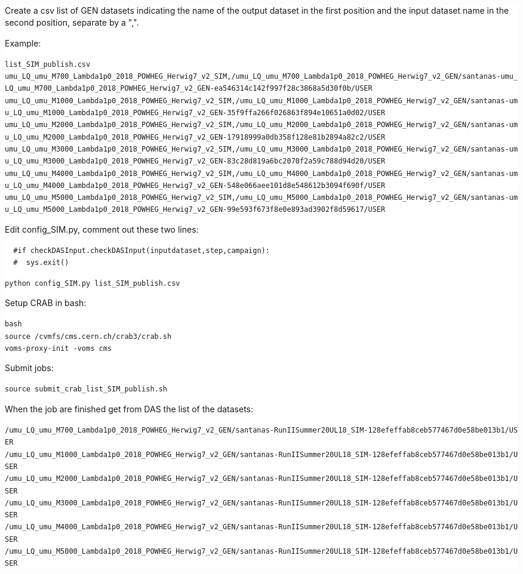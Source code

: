 Create a csv list of GEN datasets indicating the name of the output dataset in the first position and the input dataset name in the second position, separate by a ",".

Example:
```
list_SIM_publish.csv 
umu_LQ_umu_M700_Lambda1p0_2018_POWHEG_Herwig7_v2_SIM,/umu_LQ_umu_M700_Lambda1p0_2018_POWHEG_Herwig7_v2_GEN/santanas-umu_LQ_umu_M700_Lambda1p0_2018_POWHEG_Herwig7_v2_GEN-ea546314c142f997f28c3868a5d30f0b/USER
umu_LQ_umu_M1000_Lambda1p0_2018_POWHEG_Herwig7_v2_SIM,/umu_LQ_umu_M1000_Lambda1p0_2018_POWHEG_Herwig7_v2_GEN/santanas-umu_LQ_umu_M1000_Lambda1p0_2018_POWHEG_Herwig7_v2_GEN-35f9ffa266f026863f894e10651a0d02/USER
umu_LQ_umu_M2000_Lambda1p0_2018_POWHEG_Herwig7_v2_SIM,/umu_LQ_umu_M2000_Lambda1p0_2018_POWHEG_Herwig7_v2_GEN/santanas-umu_LQ_umu_M2000_Lambda1p0_2018_POWHEG_Herwig7_v2_GEN-17918999a0db358f128e81b2894a82c2/USER
umu_LQ_umu_M3000_Lambda1p0_2018_POWHEG_Herwig7_v2_SIM,/umu_LQ_umu_M3000_Lambda1p0_2018_POWHEG_Herwig7_v2_GEN/santanas-umu_LQ_umu_M3000_Lambda1p0_2018_POWHEG_Herwig7_v2_GEN-83c28d819a6bc2070f2a59c788d94d20/USER
umu_LQ_umu_M4000_Lambda1p0_2018_POWHEG_Herwig7_v2_SIM,/umu_LQ_umu_M4000_Lambda1p0_2018_POWHEG_Herwig7_v2_GEN/santanas-umu_LQ_umu_M4000_Lambda1p0_2018_POWHEG_Herwig7_v2_GEN-548e066aee101d8e548612b3094f690f/USER
umu_LQ_umu_M5000_Lambda1p0_2018_POWHEG_Herwig7_v2_SIM,/umu_LQ_umu_M5000_Lambda1p0_2018_POWHEG_Herwig7_v2_GEN/santanas-umu_LQ_umu_M5000_Lambda1p0_2018_POWHEG_Herwig7_v2_GEN-99e593f673f8e0e893ad3902f8d59617/USER
```

Edit config_SIM.py, comment out these two lines:
```
  #if checkDASInput.checkDASInput(inputdataset,step,campaign):                                                                                                                        
  #  sys.exit() 
``` 

```
python config_SIM.py list_SIM_publish.csv
```

Setup CRAB in bash:
```
bash
source /cvmfs/cms.cern.ch/crab3/crab.sh
voms-proxy-init -voms cms
```

Submit jobs:
```
source submit_crab_list_SIM_publish.sh
```

When the job are finished get from DAS the list of the datasets:
```
/umu_LQ_umu_M700_Lambda1p0_2018_POWHEG_Herwig7_v2_GEN/santanas-RunIISummer20UL18_SIM-128efeffab8ceb577467d0e58be013b1/USER
/umu_LQ_umu_M1000_Lambda1p0_2018_POWHEG_Herwig7_v2_GEN/santanas-RunIISummer20UL18_SIM-128efeffab8ceb577467d0e58be013b1/USER
/umu_LQ_umu_M2000_Lambda1p0_2018_POWHEG_Herwig7_v2_GEN/santanas-RunIISummer20UL18_SIM-128efeffab8ceb577467d0e58be013b1/USER
/umu_LQ_umu_M3000_Lambda1p0_2018_POWHEG_Herwig7_v2_GEN/santanas-RunIISummer20UL18_SIM-128efeffab8ceb577467d0e58be013b1/USER
/umu_LQ_umu_M4000_Lambda1p0_2018_POWHEG_Herwig7_v2_GEN/santanas-RunIISummer20UL18_SIM-128efeffab8ceb577467d0e58be013b1/USER
/umu_LQ_umu_M5000_Lambda1p0_2018_POWHEG_Herwig7_v2_GEN/santanas-RunIISummer20UL18_SIM-128efeffab8ceb577467d0e58be013b1/USER
```
